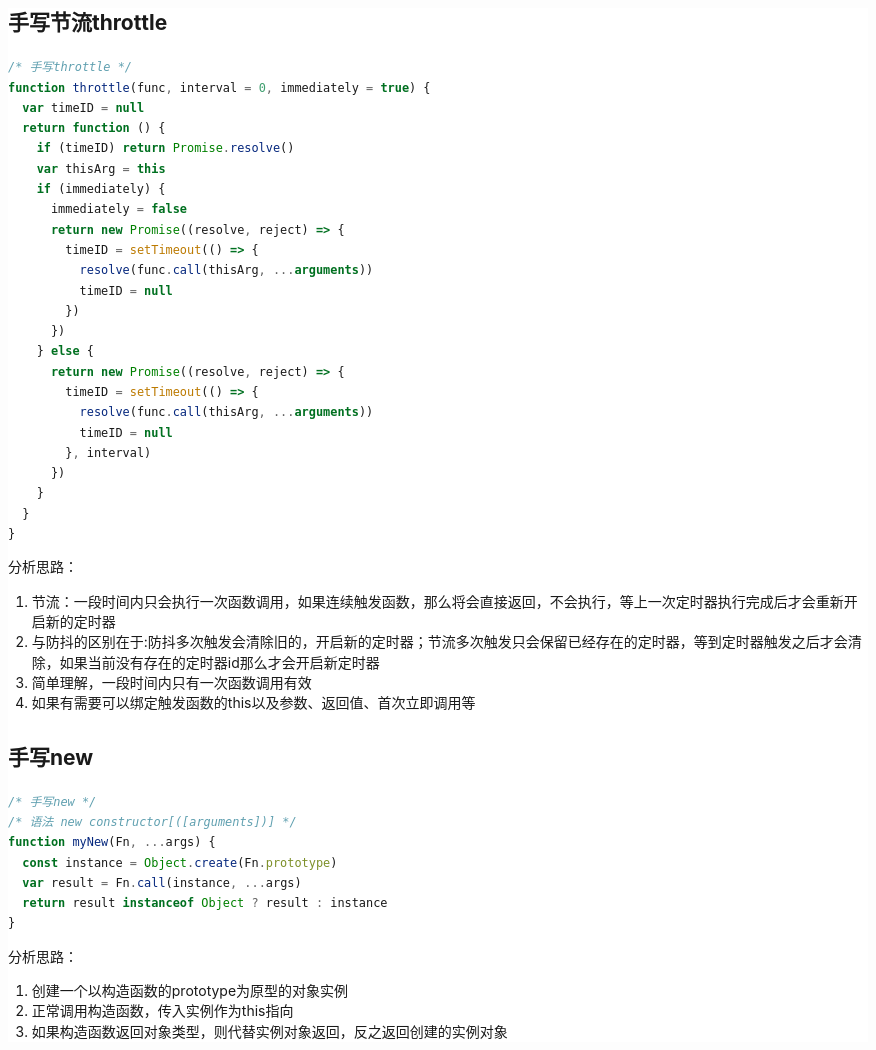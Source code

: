 ## 手写节流throttle

```js
/* 手写throttle */
function throttle(func, interval = 0, immediately = true) {
  var timeID = null
  return function () {
    if (timeID) return Promise.resolve()
    var thisArg = this
    if (immediately) {
      immediately = false
      return new Promise((resolve, reject) => {
        timeID = setTimeout(() => {
          resolve(func.call(thisArg, ...arguments))
          timeID = null
        })
      })
    } else {
      return new Promise((resolve, reject) => {
        timeID = setTimeout(() => {
          resolve(func.call(thisArg, ...arguments))
          timeID = null
        }, interval)
      })
    }
  }
}
```

分析思路：

1. 节流：一段时间内只会执行一次函数调用，如果连续触发函数，那么将会直接返回，不会执行，等上一次定时器执行完成后才会重新开启新的定时器
2. 与防抖的区别在于:防抖多次触发会清除旧的，开启新的定时器；节流多次触发只会保留已经存在的定时器，等到定时器触发之后才会清除，如果当前没有存在的定时器id那么才会开启新定时器
3. 简单理解，一段时间内只有一次函数调用有效
4. 如果有需要可以绑定触发函数的this以及参数、返回值、首次立即调用等

## 手写new

```js
/* 手写new */
/* 语法 new constructor[([arguments])] */
function myNew(Fn, ...args) {
  const instance = Object.create(Fn.prototype)
  var result = Fn.call(instance, ...args)
  return result instanceof Object ? result : instance
}
```

分析思路：

1. 创建一个以构造函数的prototype为原型的对象实例
2. 正常调用构造函数，传入实例作为this指向
3. 如果构造函数返回对象类型，则代替实例对象返回，反之返回创建的实例对象
